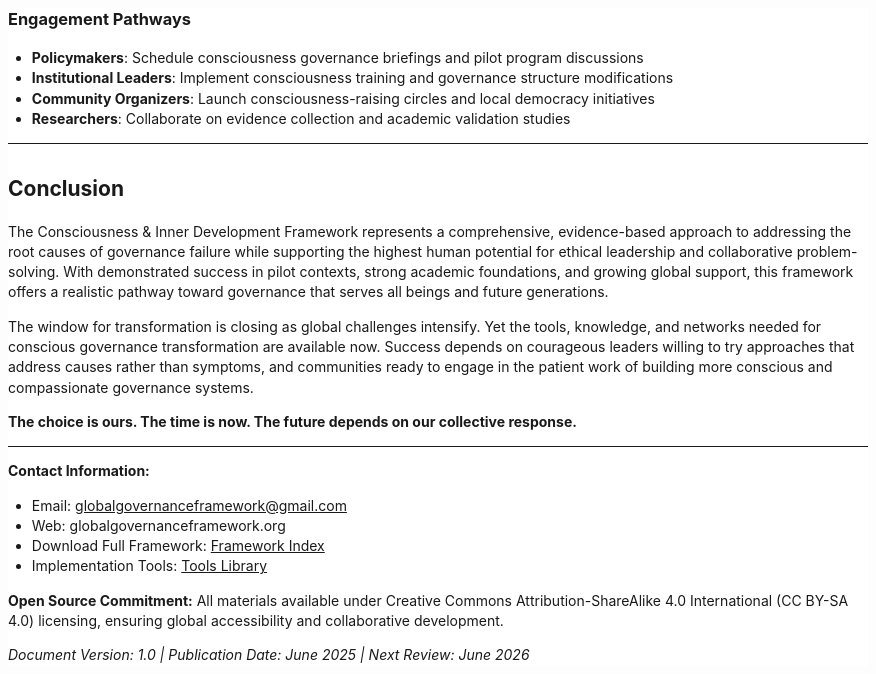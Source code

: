 ### Engagement Pathways
- **Policymakers**: Schedule consciousness governance briefings and pilot program discussions
- **Institutional Leaders**: Implement consciousness training and governance structure modifications
- **Community Organizers**: Launch consciousness-raising circles and local democracy initiatives
- **Researchers**: Collaborate on evidence collection and academic validation studies

---

## Conclusion

The Consciousness & Inner Development Framework represents a comprehensive, evidence-based approach to addressing the root causes of governance failure while supporting the highest human potential for ethical leadership and collaborative problem-solving. With demonstrated success in pilot contexts, strong academic foundations, and growing global support, this framework offers a realistic pathway toward governance that serves all beings and future generations.

The window for transformation is closing as global challenges intensify. Yet the tools, knowledge, and networks needed for conscious governance transformation are available now. Success depends on courageous leaders willing to try approaches that address causes rather than symptoms, and communities ready to engage in the patient work of building more conscious and compassionate governance systems.

**The choice is ours. The time is now. The future depends on our collective response.**

---

**Contact Information:**
- Email: globalgovernanceframework@gmail.com
- Web: globalgovernanceframework.org
- Download Full Framework: [Framework Index](/frameworks/docs/consciousness/index)
- Implementation Tools: [Tools Library](/frameworks/tools/consciousness)

**Open Source Commitment:** All materials available under Creative Commons Attribution-ShareAlike 4.0 International (CC BY-SA 4.0) licensing, ensuring global accessibility and collaborative development.

*Document Version: 1.0 | Publication Date: June 2025 | Next Review: June 2026*